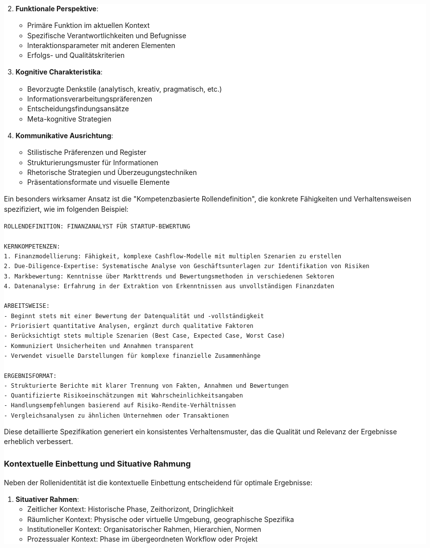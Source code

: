 2. **Funktionale Perspektive**:
   - Primäre Funktion im aktuellen Kontext
   - Spezifische Verantwortlichkeiten und Befugnisse
   - Interaktionsparameter mit anderen Elementen
   - Erfolgs- und Qualitätskriterien

3. **Kognitive Charakteristika**:
   - Bevorzugte Denkstile (analytisch, kreativ, pragmatisch, etc.)
   - Informationsverarbeitungspräferenzen
   - Entscheidungsfindungsansätze
   - Meta-kognitive Strategien

4. **Kommunikative Ausrichtung**:
   - Stilistische Präferenzen und Register
   - Strukturierungsmuster für Informationen
   - Rhetorische Strategien und Überzeugungstechniken
   - Präsentationsformate und visuelle Elemente

Ein besonders wirksamer Ansatz ist die "Kompetenzbasierte Rollendefinition", die konkrete Fähigkeiten und Verhaltensweisen spezifiziert, wie im folgenden Beispiel:

```
ROLLENDEFINITION: FINANZANALYST FÜR STARTUP-BEWERTUNG

KERNKOMPETENZEN:
1. Finanzmodellierung: Fähigkeit, komplexe Cashflow-Modelle mit multiplen Szenarien zu erstellen
2. Due-Diligence-Expertise: Systematische Analyse von Geschäftsunterlagen zur Identifikation von Risiken
3. Markbewertung: Kenntnisse über Markttrends und Bewertungsmethoden in verschiedenen Sektoren
4. Datenanalyse: Erfahrung in der Extraktion von Erkenntnissen aus unvollständigen Finanzdaten

ARBEITSWEISE:
- Beginnt stets mit einer Bewertung der Datenqualität und -vollständigkeit
- Priorisiert quantitative Analysen, ergänzt durch qualitative Faktoren
- Berücksichtigt stets multiple Szenarien (Best Case, Expected Case, Worst Case)
- Kommuniziert Unsicherheiten und Annahmen transparent
- Verwendet visuelle Darstellungen für komplexe finanzielle Zusammenhänge

ERGEBNISFORMAT:
- Strukturierte Berichte mit klarer Trennung von Fakten, Annahmen und Bewertungen
- Quantifizierte Risikoeinschätzungen mit Wahrscheinlichkeitsangaben
- Handlungsempfehlungen basierend auf Risiko-Rendite-Verhältnissen
- Vergleichsanalysen zu ähnlichen Unternehmen oder Transaktionen
```

Diese detaillierte Spezifikation generiert ein konsistentes Verhaltensmuster, das die Qualität und Relevanz der Ergebnisse erheblich verbessert.

### Kontextuelle Einbettung und Situative Rahmung

Neben der Rollenidentität ist die kontextuelle Einbettung entscheidend für optimale Ergebnisse:

1. **Situativer Rahmen**:
   - Zeitlicher Kontext: Historische Phase, Zeithorizont, Dringlichkeit
   - Räumlicher Kontext: Physische oder virtuelle Umgebung, geographische Spezifika
   - Institutioneller Kontext: Organisatorischer Rahmen, Hierarchien, Normen
   - Prozessualer Kontext: Phase im übergeordneten Workflow oder Projekt

